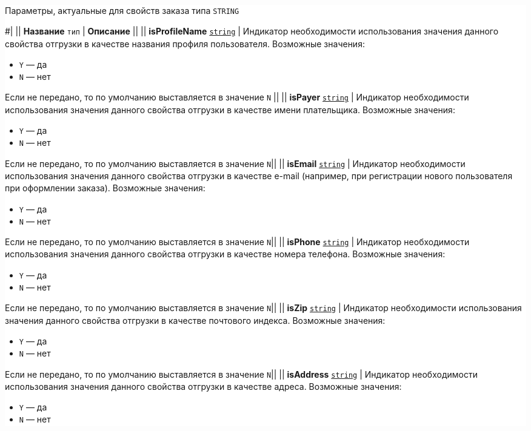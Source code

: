 Параметры, актуальные для свойств заказа типа `STRING`

#|
|| **Название**
`тип` | **Описание** ||
|| **isProfileName**
[`string`](../../data-types.md) | Индикатор необходимости использования значения данного свойства отгрузки в качестве названия профиля пользователя.
Возможные значения: 
- `Y` — да
- `N` — нет

Если не передано, то по умолчанию выставляется в значение `N` ||
|| **isPayer**
[`string`](../../data-types.md) | Индикатор необходимости использования значения данного свойства отгрузки в качестве имени плательщика.
Возможные значения: 
- `Y` — да
- `N` — нет

Если не передано, то по умолчанию выставляется в значение `N`||
|| **isEmail**
[`string`](../../data-types.md) | Индикатор необходимости использования значения данного свойства отгрузки в качестве e-mail (например, при регистрации нового пользователя при оформлении заказа).
Возможные значения: 
- `Y` — да
- `N` — нет

Если не передано, то по умолчанию выставляется в значение `N`||
|| **isPhone**
[`string`](../../data-types.md) | Индикатор необходимости использования значения данного свойства отгрузки в качестве номера телефона.
Возможные значения: 
- `Y` — да
- `N` — нет

Если не передано, то по умолчанию выставляется в значение `N`||
|| **isZip**
[`string`](../../data-types.md) | Индикатор необходимости использования значения данного свойства отгрузки в качестве почтового индекса.
Возможные значения: 
- `Y` — да
- `N` — нет

Если не передано, то по умолчанию выставляется в значение `N`||
|| **isAddress**
[`string`](../../data-types.md) | Индикатор необходимости использования значения данного свойства отгрузки в качестве адреса.
Возможные значения: 
- `Y` — да
- `N` — нет
